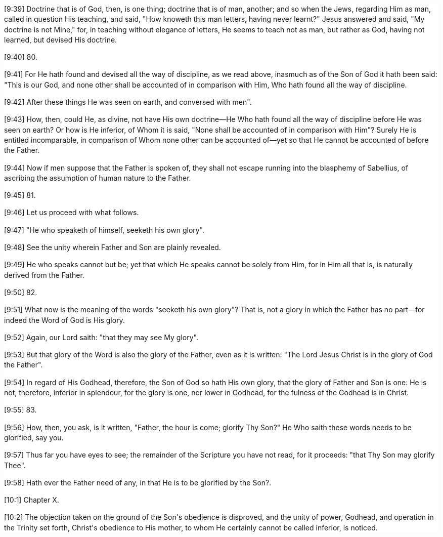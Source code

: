 [9:39] Doctrine that is of God, then, is one thing; doctrine that is of man, another; and so when the Jews, regarding Him as man, called in question His teaching, and said, "How knoweth this man letters, having never learnt?" Jesus answered and said, "My doctrine is not Mine," for, in teaching without elegance of letters, He seems to teach not as man, but rather as God, having not learned, but devised His doctrine.

[9:40] 80.

[9:41] For He hath found and devised all the way of discipline, as we read above, inasmuch as of the Son of God it hath been said: "This is our God, and none other shall be accounted of in comparison with Him, Who hath found all the way of discipline.

[9:42] After these things He was seen on earth, and conversed with men".

[9:43] How, then, could He, as divine, not have His own doctrine—He Who hath found all the way of discipline before He was seen on earth? Or how is He inferior, of Whom it is said, "None shall be accounted of in comparison with Him"? Surely He is entitled incomparable, in comparison of Whom none other can be accounted of—yet so that He cannot be accounted of before the Father.

[9:44] Now if men suppose that the Father is spoken of, they shall not escape running into the blasphemy of Sabellius, of ascribing the assumption of human nature to the Father.

[9:45] 81.

[9:46] Let us proceed with what follows.

[9:47] "He who speaketh of himself, seeketh his own glory".

[9:48] See the unity wherein Father and Son are plainly revealed.

[9:49] He who speaks cannot but be; yet that which He speaks cannot be solely from Him, for in Him all that is, is naturally derived from the Father.

[9:50] 82.

[9:51] What now is the meaning of the words "seeketh his own glory"? That is, not a glory in which the Father has no part—for indeed the Word of God is His glory.

[9:52] Again, our Lord saith: "that they may see My glory".

[9:53] But that glory of the Word is also the glory of the Father, even as it is written: "The Lord Jesus Christ is in the glory of God the Father".

[9:54] In regard of His Godhead, therefore, the Son of God so hath His own glory, that the glory of Father and Son is one: He is not, therefore, inferior in splendour, for the glory is one, nor lower in Godhead, for the fulness of the Godhead is in Christ.

[9:55] 83.

[9:56] How, then, you ask, is it written, "Father, the hour is come; glorify Thy Son?" He Who saith these words needs to be glorified, say you.

[9:57] Thus far you have eyes to see; the remainder of the Scripture you have not read, for it proceeds: "that Thy Son may glorify Thee".

[9:58] Hath ever the Father need of any, in that He is to be glorified by the Son?.

[10:1] Chapter X.

[10:2] The objection taken on the ground of the Son's obedience is disproved, and the unity of power, Godhead, and operation in the Trinity set forth, Christ's obedience to His mother, to whom He certainly cannot be called inferior, is noticed.
